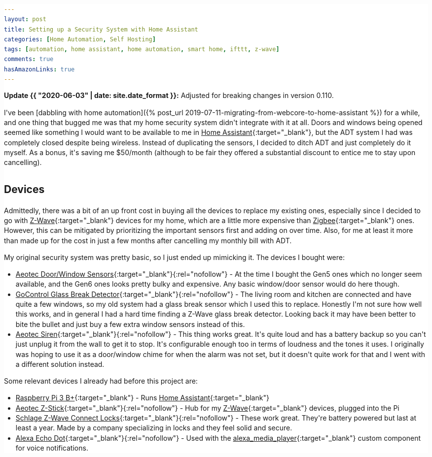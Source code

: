 ```yaml
---
layout: post
title: Setting up a Security System with Home Assistant
categories: [Home Automation, Self Hosting]
tags: [automation, home assistant, home automation, smart home, ifttt, z-wave]
comments: true
hasAmazonLinks: true
---
```


**Update {{ "2020-06-03" | date: site.date_format }}:** Adjusted for breaking changes in version 0.110.

I've been [dabbling with home automation]({% post_url 2019-07-11-migrating-from-webcore-to-home-assistant %}) for a while, and one thing that bugged me was that my home security system didn't integrate with it at all. Doors and windows being opened seemed like something I would want to be available to me in [Home Assistant](https://www.home-assistant.io/){:target="_blank"}, but the ADT system I had was completely closed despite being wireless. Instead of duplicating the sensors, I decided to ditch ADT and just completely do it myself. As a bonus, it's saving me $50/month (although to be fair they offered a substantial discount to entice me to stay upon cancelling).

## Devices
Admittedly, there was a bit of an up front cost in buying all the devices to replace my existing ones, especially since I decided to go with [Z-Wave](https://www.z-wave.com/){:target="_blank"} devices for my home, which are a little more expensive than [Zigbee](https://zigbeealliance.org/){:target="_blank"} ones. However, this can be mitigated by prioritizing the important sensors first and adding on over time. Also, for me at least it more than made up for the cost in just a few months after cancelling my monthly bill with ADT.

My original security system was pretty basic, so I just ended up mimicking it. The devices I bought were:
* [Aeotec Door/Window Sensors](https://www.amazon.com/gp/product/B01GK5D1PE?&_encoding=UTF8&tag=dfederm-20&linkCode=ur2&linkId=31f9576650a63bc0b982ca71eef12db4&camp=1789&creative=9325){:target="_blank"}{:rel="nofollow"} - At the time I bought the Gen5 ones which no longer seem available, and the Gen6 ones looks pretty bulky and expensive. Any basic window/door sensor would do here though.
* [GoControl Glass Break Detector](https://www.amazon.com/gp/product/B01DSRGGXQ?&_encoding=UTF8&tag=dfederm-20&linkCode=ur2&linkId=2ac28a9b977d33ef0fe4dc213e41709c&camp=1789&creative=9325){:target="_blank"}{:rel="nofollow"} - The living room and kitchen are connected and have quite a few windows, so my old system had a glass break sensor which I used this to replace. Honestly I'm not sure how well this works, and in general I had a hard time finding a Z-Wave glass break detector. Looking back it may have been better to bite the bullet and just buy a few extra window sensors instead of this.
* [Aeotec Siren](https://www.amazon.com/gp/product/B00PKKM2HO?&_encoding=UTF8&tag=dfederm-20&linkCode=ur2&linkId=394b9599d6742dc1aa8ec7484eec5090&camp=1789&creative=9325){:target="_blank"}{:rel="nofollow"} - This thing works great. It's quite loud and has a battery backup so you can't just unplug it from the wall to get it to stop. It's configurable enough too in terms of loudness and the tones it uses. I originally was hoping to use it as a door/window chime for when the alarm was not set, but it doesn't quite work for that and I went with a different solution instead.

Some relevant devices I already had before this project are:
* [Raspberry Pi 3 B+](https://www.raspberrypi.org/products/raspberry-pi-3-model-b-plus/){:target="_blank"} - Runs [Home Assistant](https://www.home-assistant.io/){:target="_blank"}
* [Aeotec Z-Stick](https://www.amazon.com/Aeotec-Z-Stick-Z-Wave-create-gateway/dp/B00X0AWA6E?&_encoding=UTF8&tag=dfederm-20&linkCode=ur2&linkId=869c4575443e0b07f2c392ad2e544376&camp=1789&creative=9325){:target="_blank"}{:rel="nofollow"} - Hub for my [Z-Wave](https://www.z-wave.com/){:target="_blank"} devices, plugged into the Pi
* [Schlage Z-Wave Connect Locks](https://www.amazon.com/gp/product/B00AGK9KOG?th=1&_encoding=UTF8&tag=dfederm-20&linkCode=ur2&linkId=b78bcd5a0f6aeab045efd9674f1f29bd&camp=1789&creative=9325){:target="_blank"}{:rel="nofollow"} - These work great. They're battery powered but last at least a year. Made by a company specializing in locks and they feel solid and secure.
* [Alexa Echo Dot](https://www.amazon.com/Echo-Dot/dp/B07FZ8S74R?&_encoding=UTF8&tag=dfederm-20&linkCode=ur2&linkId=6c61d099f0b1d43cdc9c60dee736a021&camp=1789&creative=9325){:target="_blank"}{:rel="nofollow"} - Used with the [alexa_media_player](https://github.com/custom-components/alexa_media_player){:target="_blank"} custom component for voice notifications.

